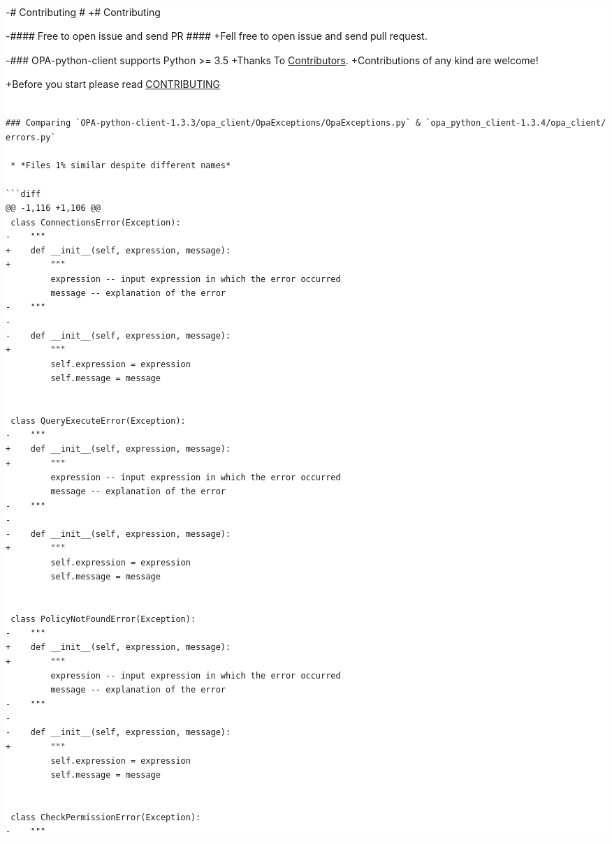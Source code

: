 
-# Contributing #
+# Contributing
 
-#### Free to open issue and send PR ####
+Fell free to open issue and send pull request.
 
-### OPA-python-client  supports Python >= 3.5
+Thanks To [Contributors](https://github.com/Turall/OPA-python-client/graphs/contributors).
+Contributions of any kind are welcome!
 
+Before you start please read [CONTRIBUTING](https://github.com/Turall/OPA-python-client/blob/master/CONTRIBUTING.md)
```

### Comparing `OPA-python-client-1.3.3/opa_client/OpaExceptions/OpaExceptions.py` & `opa_python_client-1.3.4/opa_client/errors.py`

 * *Files 1% similar despite different names*

```diff
@@ -1,116 +1,106 @@
 class ConnectionsError(Exception):
-    """
+    def __init__(self, expression, message):
+        """
         expression -- input expression in which the error occurred
         message -- explanation of the error
-    """
-
-    def __init__(self, expression, message):
+        """
         self.expression = expression
         self.message = message
 
 
 class QueryExecuteError(Exception):
-    """
+    def __init__(self, expression, message):
+        """
         expression -- input expression in which the error occurred
         message -- explanation of the error
-    """
-
-    def __init__(self, expression, message):
+        """
         self.expression = expression
         self.message = message
 
 
 class PolicyNotFoundError(Exception):
-    """
+    def __init__(self, expression, message):
+        """
         expression -- input expression in which the error occurred
         message -- explanation of the error
-    """
-
-    def __init__(self, expression, message):
+        """
         self.expression = expression
         self.message = message
 
 
 class CheckPermissionError(Exception):
-    """
```